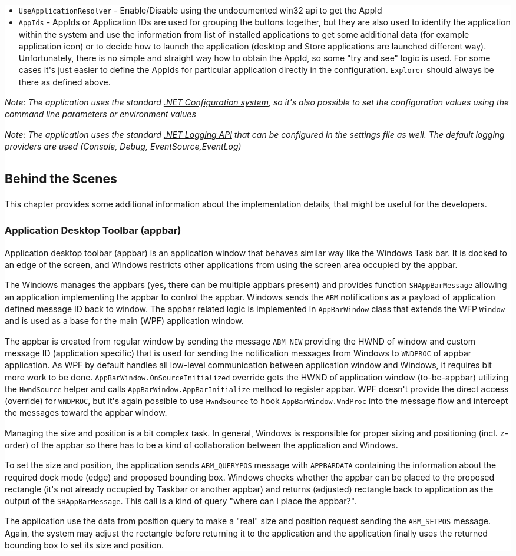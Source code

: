   - `UseApplicationResolver` - Enable/Disable using the undocumented win32 api to get the AppId
- `AppIds` - AppIds or Application IDs are used for grouping the buttons together, but they are also used to identify the application within the system and use the information from list of installed applications to get some additional data (for example application icon) or to decide how to launch the application (desktop and Store applications are launched different way). Unfortunately, there is no simple and straight way how to obtain the AppId, so some "try and see" logic is used. For some cases it's just easier to define the AppIds for particular application directly in the configuration. `Explorer` should always be there as defined above.

*Note: The application uses the standard [.NET Configuration system](https://docs.microsoft.com/en-us/dotnet/core/extensions/configuration), so it's also possible to set the configuration values using the command line parameters or environment values*

*Note: The application uses the standard [.NET Logging API](https://docs.microsoft.com/en-us/dotnet/core/extensions/logging) that can be configured in the settings file as well. The default logging providers are used (Console, Debug, EventSource,EventLog)* 

## Behind the Scenes ##
This chapter provides some additional information about the implementation details, that might be useful for the developers.
 
### Application Desktop Toolbar (appbar) ###
Application desktop toolbar (appbar) is an application window that behaves similar way like the Windows Task bar. It is docked to an edge of the screen, and Windows restricts other applications from using the screen area occupied by the appbar. 

The Windows manages the appbars (yes, there can be multiple appbars present) and provides function `SHAppBarMessage` allowing an application implementing the appbar to control the appbar. Windows sends the `ABM` notifications as a payload of application defined message ID back to window. The appbar related logic is implemented in `AppBarWindow` class that extends the WFP `Window` and is used as a base for the main (WPF) application window.

The appbar is created from regular window by sending the message `ABM_NEW` providing the HWND of window and custom message ID (application specific) that is used for sending the notification messages from Windows to `WNDPROC` of appbar application. As WPF by default handles all low-level communication between application window and Windows, it requires bit more work to be done. `AppBarWindow.OnSourceInitialized` override gets the HWND of application window (to-be-appbar) utilizing the `HwndSource` helper and calls `AppBarWindow.AppBarInitialize` method to register appbar. WPF doesn't provide the direct access (override) for `WNDPROC`, but it's again possible to use `HwndSource` to hook `AppBarWindow.WndProc` into the message flow and intercept the messages toward the appbar window. 

Managing the size and position is a bit complex task. In general, Windows is responsible for proper sizing and positioning (incl. z-order) of the appbar so there has to be a kind of collaboration between the application and Windows.

To set the size and position, the application sends `ABM_QUERYPOS` message with `APPBARDATA` containing the information about the required dock mode (edge) and proposed bounding box. Windows checks whether the appbar can be placed to the proposed rectangle (it's not already occupied by Taskbar or another appbar) and returns (adjusted) rectangle back to application as the output of the `SHAppBarMessage`. This call is a kind of query "where can I place the appbar?".

The application use the data from position query to make a "real" size and position request sending the `ABM_SETPOS` message. Again, the system may adjust the rectangle before returning it to the application and the application finally uses the returned bounding box to set its size and position. 
